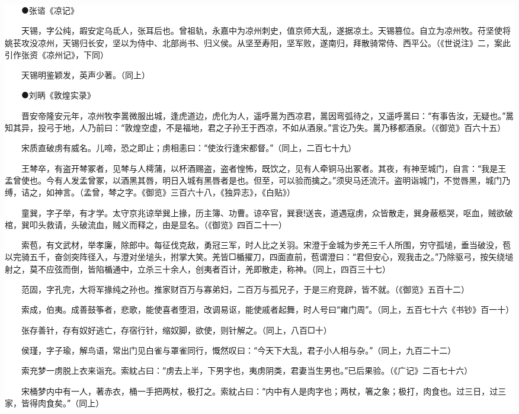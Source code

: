　　●张谘《凉记》 

　　天锡，字公纯，嘏安定乌氐人，张耳后也。曾祖轨，永嘉中为凉州刺史，值京师大乱，遂据凉土。天锡篡位。自立为凉州牧。苻坚使将姚苌攻没凉州，天锡归长安，坚以为侍中、北部尚书、归义侯。从坚至寿阳，坚军败，遂南归，拜散骑常侍、西平公。（《世说注》二，案此引作张资《凉州记》，下同） 

　　天锡明鉴颖发，英声少著。（同上） 

　　●刘昞《敦煌实录》 

　　晋安帝隆安元年，凉州牧李暠微服出城，逢虎道边，虎化为人，遥呼暠为西凉君，暠因弯弧待之，又遥呼暠曰：“有事告汝，无疑也。”暠知其异，投弓于地，人乃前曰：“敦煌空虚，不是福地，君之子孙王于西凉，不如从酒泉。”言讫乃失。暠乃移都酒泉。（《御览》百六十五） 

　　宋质直破虏有威名。儿啼，恐之即止；虏相恚曰：“使汝行逢宋都督。”（同上，二百七十九） 

　　王棽卒，有盗开棽冢者，见棽与人樗蒲，以杯酒赐盗，盗者惶怖，既饮之，见有人牵铜马出冢者。其夜，有神至城门，自言：“我是王孟曾使也。今有人发孟曾冢，以酒黑其唇，明日入城有黑唇者是也。但至，可以验而擒之。”须臾马还流汗。盗明诣城门，不觉唇黑，城门乃缚，诘之，如神言。（孟曾，棽之字。《御览》三百六十八，《独异志》，《白贴》） 

　　童巽，字子举，有才学。太守京兆谅举巽上掾，历主簿、功曹。谅卒官，巽衰送丧，道遇寇虏，众皆散走，巽身蔽柩哭，呕血，贼欲破棺，巽叩头救请，头破流血，贼义而释之，由是显名。（《御览》四百二十一） 

　　索苞，有文武材，举孝廉，除郎中。每征伐克敌，勇冠三军，时人比之关羽。宋澄于金城为步羌三千人所围，穷守孤塠，垂当破没，苞以完骑五千，奋剑突阵径入，与澄对坐塠头，拊掌大笑。羌皆□楯擢刀，四面直前，苞谓澄曰：“君但安心，观我击之。”乃除驱弓，按矢绕塠射之，莫不应弦而倒，皆陷楯通中，立杀三十余人，创夷者百计，羌即散走，称神。（同上，四百三十七） 

　　范固，字孔完，大将军掾纯之孙也。推家财百万与寡弟妇，二百万与孤兄子，于是三府竞辟，皆不就。（《御览》五百十二） 

　　索成，伯夷。成善鼓筝者，悲歌，能使喜者堕泪，改调易讴，能使戚者起舞，时人号曰“雍门周”。（同上，五百七十六《书钞》百一十） 

　　张存善针，存有奴好逃亡，存宿行针，缩奴脚，欲使，则针解之。（同上，八百□十） 

　　侯瑾，字子瑜，解鸟语，常出门见白雀与罩雀同行，慨然叹曰：“今天下大乱，君子小人相与杂。”（同上，九百二十二） 

　　索充梦一虏脱上衣来诣充。索紞占曰：“虏去上半，下男字也，夷虏阴类，君妻当生男也。”已后果验。（《广记》二百七十六） 

　　宋桶梦内中有一人，著赤衣，桶一手把两杖，极打之。索紞占曰：“内中有人是肉字也；两杖，箸之象；极打，肉食也。过三日，过三家，皆得肉食矣。”（同上） 

